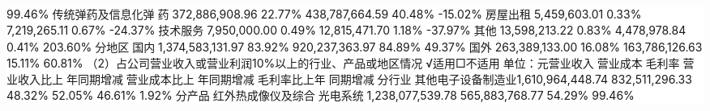 99.46%
传统弹药及信息化弹
药
372,886,908.96
22.77%
438,787,664.59
40.48%
-15.02%
房屋出租
5,459,603.01
0.33%
7,219,265.11
0.67%
-24.37%
技术服务
7,950,000.00
0.49%
12,815,471.70
1.18%
-37.97%
其他
13,598,213.22
0.83%
4,478,978.84
0.41%
203.60%
分地区
国内
1,374,583,131.97
83.92%
920,237,363.97
84.89%
49.37%
国外
263,389,133.00
16.08%
163,786,126.63
15.11%
60.81%
（2）占公司营业收入或营业利润10%以上的行业、产品或地区情况
√适用□不适用
单位：元营业收入
营业成本
毛利率
营业收入比上
年同期增减
营业成本比上
年同期增减
毛利率比上年
同期增减
分行业
其他电子设备制造业1,610,964,448.74
832,511,296.33
48.32%
52.05%
46.61%
1.92%
分产品
红外热成像仪及综合
光电系统
1,238,077,539.78
565,883,768.77
54.29%
99.46%